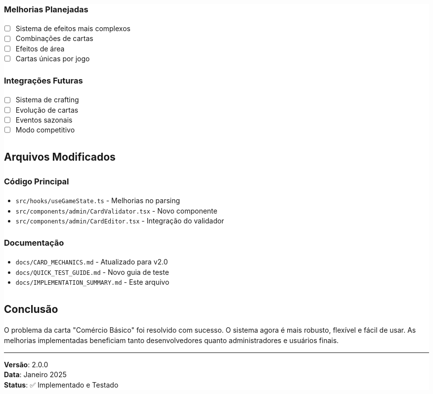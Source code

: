### **Melhorias Planejadas**
- [ ] Sistema de efeitos mais complexos
- [ ] Combinações de cartas
- [ ] Efeitos de área
- [ ] Cartas únicas por jogo

### **Integrações Futuras**
- [ ] Sistema de crafting
- [ ] Evolução de cartas
- [ ] Eventos sazonais
- [ ] Modo competitivo

## Arquivos Modificados

### **Código Principal**
- `src/hooks/useGameState.ts` - Melhorias no parsing
- `src/components/admin/CardValidator.tsx` - Novo componente
- `src/components/admin/CardEditor.tsx` - Integração do validador

### **Documentação**
- `docs/CARD_MECHANICS.md` - Atualizado para v2.0
- `docs/QUICK_TEST_GUIDE.md` - Novo guia de teste
- `docs/IMPLEMENTATION_SUMMARY.md` - Este arquivo

## Conclusão

O problema da carta "Comércio Básico" foi resolvido com sucesso. O sistema agora é mais robusto, flexível e fácil de usar. As melhorias implementadas beneficiam tanto desenvolvedores quanto administradores e usuários finais.

---

**Versão**: 2.0.0  
**Data**: Janeiro 2025  
**Status**: ✅ Implementado e Testado 